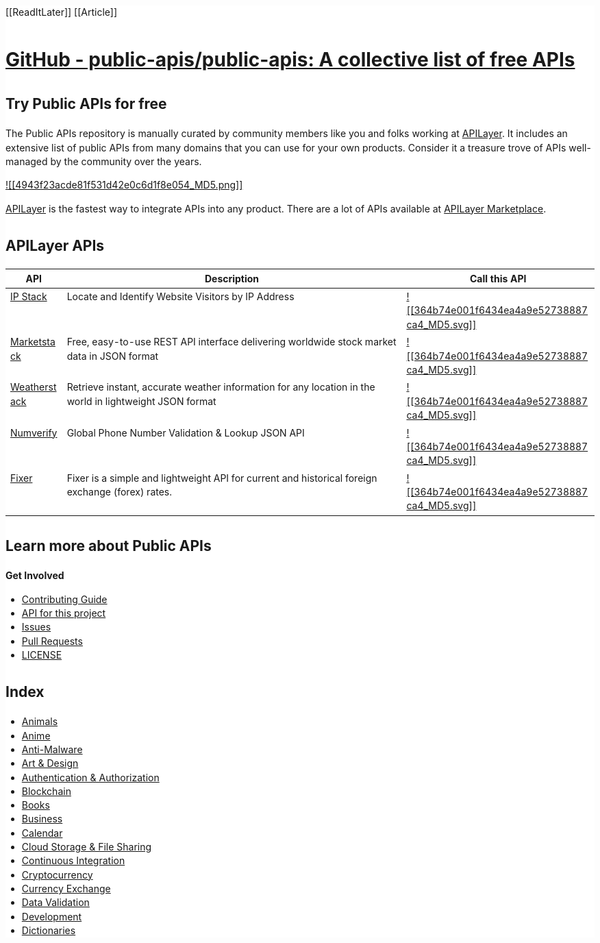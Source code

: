 [[ReadItLater]] [[Article]]

# [GitHub - public-apis/public-apis: A collective list of free APIs](https://github.com/public-apis/public-apis)

## Try Public APIs for free

The Public APIs repository is manually curated by community members like you and folks working at [APILayer](https://apilayer.com/?utm_source=Github&utm_medium=Referral&utm_campaign=Public-apis-repo). It includes an extensive list of public APIs from many domains that you can use for your own products. Consider it a treasure trove of APIs well-managed by the community over the years.

[![[4943f23acde81f531d42e0c6d1f8e054_MD5.png]]](https://github.com/public-apis/public-apis/blob/master/.github/cs1586-APILayerLogoUpdate2022-LJ_v2-HighRes.png)

[APILayer](https://apilayer.com/?utm_source=Github&utm_medium=Referral&utm_campaign=Public-apis-repo) is the fastest way to integrate APIs into any product. There are a lot of APIs available at [APILayer Marketplace](https://apilayer.com/#bestSellers&utm_source=Github&utm_medium=Referral&utm_campaign=Public-apis-repo).

## APILayer APIs

| API | Description | Call this API |
| --- | --- | --- |
| [IP Stack](https://ipstack.com/?utm_source=Github&utm_medium=Referral&utm_campaign=Public-apis-repo-Best-sellers) | Locate and Identify Website Visitors by IP Address | [![[364b74e001f6434ea4a9e52738887ca4_MD5.svg]]](https://god.gw.postman.com/run-collection/10131015-55145132-244c-448c-8e6f-8780866e4862?action=collection%2Ffork&source=rip_markdown&collection-url=entityId%3D10131015-55145132-244c-448c-8e6f-8780866e4862%26entityType%3Dcollection%26workspaceId%3D2b7498b6-6d91-4fa8-817f-608441fe42a8) |
| [Marketstack](https://marketstack.com/?utm_source=Github&utm_medium=Referral&utm_campaign=Public-apis-repo-Best-sellers) | Free, easy-to-use REST API interface delivering worldwide stock market data in JSON format | [![[364b74e001f6434ea4a9e52738887ca4_MD5.svg]]](https://god.gw.postman.com/run-collection/10131015-9cbac391-3611-4f50-9bfd-d24ae41c97c1?action=collection%2Ffork&source=rip_markdown&collection-url=entityId%3D10131015-9cbac391-3611-4f50-9bfd-d24ae41c97c1%26entityType%3Dcollection%26workspaceId%3D2b7498b6-6d91-4fa8-817f-608441fe42a8) |
| [Weatherstack](https://weatherstack.com/?utm_source=Github&utm_medium=Referral&utm_campaign=Public-apis-repo-Best-sellers) | Retrieve instant, accurate weather information for any location in the world in lightweight JSON format | [![[364b74e001f6434ea4a9e52738887ca4_MD5.svg]]](https://god.gw.postman.com/run-collection/10131015-276c4312-f682-425d-b6b1-0f82c0a7f2b3?action=collection%2Ffork&source=rip_markdown&collection-url=entityId%3D10131015-276c4312-f682-425d-b6b1-0f82c0a7f2b3%26entityType%3Dcollection%26workspaceId%3D2b7498b6-6d91-4fa8-817f-608441fe42a8) |
| [Numverify](https://numverify.com/?utm_source=Github&utm_medium=Referral&utm_campaign=Public-apis-repo-Best-sellers) | Global Phone Number Validation & Lookup JSON API | [![[364b74e001f6434ea4a9e52738887ca4_MD5.svg]]](https://god.gw.postman.com/run-collection/10131015-0760d25e-b802-412e-b0e4-26e5ca3b9ffa?action=collection%2Ffork&source=rip_markdown&collection-url=entityId%3D10131015-0760d25e-b802-412e-b0e4-26e5ca3b9ffa%26entityType%3Dcollection%26workspaceId%3D2b7498b6-6d91-4fa8-817f-608441fe42a8) |
| [Fixer](https://fixer.io/?utm_source=Github&utm_medium=Referral&utm_campaign=Public-apis-repo-Best-sellers) | Fixer is a simple and lightweight API for current and historical foreign exchange (forex) rates. | [![[364b74e001f6434ea4a9e52738887ca4_MD5.svg]]](https://god.gw.postman.com/run-collection/10131015-0d9c66b3-5f1a-42ed-a5ca-379217bd629d?action=collection%2Ffork&source=rip_markdown&collection-url=entityId%3D10131015-0d9c66b3-5f1a-42ed-a5ca-379217bd629d%26entityType%3Dcollection%26workspaceId%3D2b7498b6-6d91-4fa8-817f-608441fe42a8) |

## Learn more about Public APIs

**Get Involved**

-   [Contributing Guide](https://github.com/public-apis/public-apis/blob/master/CONTRIBUTING.md)
-   [API for this project](https://github.com/davemachado/public-api)
-   [Issues](https://github.com/public-apis/public-apis/issues)
-   [Pull Requests](https://github.com/public-apis/public-apis/pulls)
-   [LICENSE](https://github.com/public-apis/public-apis/blob/master/LICENSE)

## Index

-   [Animals](https://github.com/public-apis/public-apis#animals)
-   [Anime](https://github.com/public-apis/public-apis#anime)
-   [Anti-Malware](https://github.com/public-apis/public-apis#anti-malware)
-   [Art & Design](https://github.com/public-apis/public-apis#art--design)
-   [Authentication & Authorization](https://github.com/public-apis/public-apis#authentication--authorization)
-   [Blockchain](https://github.com/public-apis/public-apis#blockchain)
-   [Books](https://github.com/public-apis/public-apis#books)
-   [Business](https://github.com/public-apis/public-apis#business)
-   [Calendar](https://github.com/public-apis/public-apis#calendar)
-   [Cloud Storage & File Sharing](https://github.com/public-apis/public-apis#cloud-storage--file-sharing)
-   [Continuous Integration](https://github.com/public-apis/public-apis#continuous-integration)
-   [Cryptocurrency](https://github.com/public-apis/public-apis#cryptocurrency)
-   [Currency Exchange](https://github.com/public-apis/public-apis#currency-exchange)
-   [Data Validation](https://github.com/public-apis/public-apis#data-validation)
-   [Development](https://github.com/public-apis/public-apis#development)
-   [Dictionaries](https://github.com/public-apis/public-apis#dictionaries)